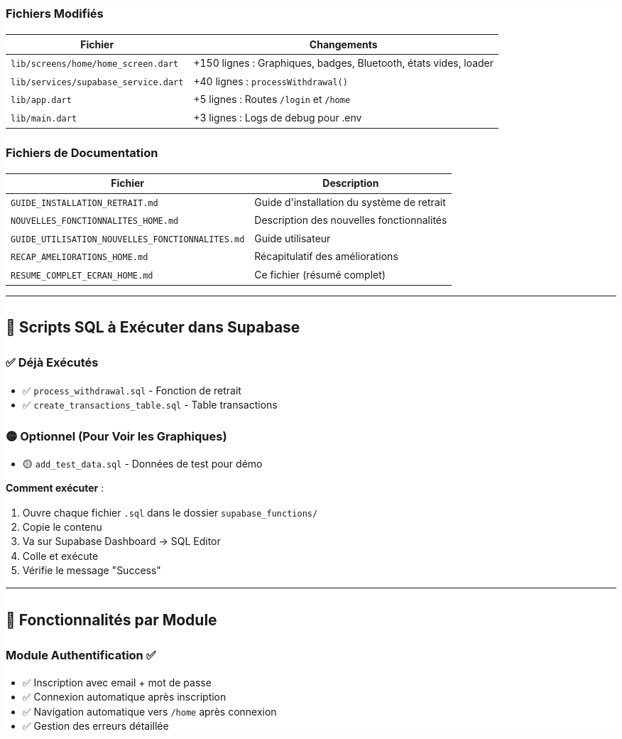 ### Fichiers Modifiés

| Fichier | Changements |
|---------|-------------|
| `lib/screens/home/home_screen.dart` | +150 lignes : Graphiques, badges, Bluetooth, états vides, loader |
| `lib/services/supabase_service.dart` | +40 lignes : `processWithdrawal()` |
| `lib/app.dart` | +5 lignes : Routes `/login` et `/home` |
| `lib/main.dart` | +3 lignes : Logs de debug pour .env |

### Fichiers de Documentation

| Fichier | Description |
|---------|-------------|
| `GUIDE_INSTALLATION_RETRAIT.md` | Guide d'installation du système de retrait |
| `NOUVELLES_FONCTIONNALITES_HOME.md` | Description des nouvelles fonctionnalités |
| `GUIDE_UTILISATION_NOUVELLES_FONCTIONNALITES.md` | Guide utilisateur |
| `RECAP_AMELIORATIONS_HOME.md` | Récapitulatif des améliorations |
| `RESUME_COMPLET_ECRAN_HOME.md` | Ce fichier (résumé complet) |

---

## 🎯 Scripts SQL à Exécuter dans Supabase

### ✅ Déjà Exécutés

- ✅ `process_withdrawal.sql` - Fonction de retrait
- ✅ `create_transactions_table.sql` - Table transactions

### 🟡 Optionnel (Pour Voir les Graphiques)

- 🟡 `add_test_data.sql` - Données de test pour démo

**Comment exécuter** :
1. Ouvre chaque fichier `.sql` dans le dossier `supabase_functions/`
2. Copie le contenu
3. Va sur Supabase Dashboard → SQL Editor
4. Colle et exécute
5. Vérifie le message "Success"

---

## 📱 Fonctionnalités par Module

### Module Authentification ✅
- ✅ Inscription avec email + mot de passe
- ✅ Connexion automatique après inscription
- ✅ Navigation automatique vers `/home` après connexion
- ✅ Gestion des erreurs détaillée
